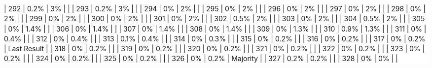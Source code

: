 | 292 | 0.2% | 3% |  |
| 293 | 0.2% | 3% |  |
| 294 | 0% | 2% |  |
| 295 | 0% | 2% |  |
| 296 | 0% | 2% |  |
| 297 | 0% | 2% |  |
| 298 | 0% | 2% |  |
| 299 | 0% | 2% |  |
| 300 | 0% | 2% |  |
| 301 | 0% | 2% |  |
| 302 | 0.5% | 2% |  |
| 303 | 0% | 2% |  |
| 304 | 0.5% | 2% |  |
| 305 | 0% | 1.4% |  |
| 306 | 0% | 1.4% |  |
| 307 | 0% | 1.4% |  |
| 308 | 0% | 1.4% |  |
| 309 | 0% | 1.3% |  |
| 310 | 0.9% | 1.3% |  |
| 311 | 0% | 0.4% |  |
| 312 | 0% | 0.4% |  |
| 313 | 0.1% | 0.4% |  |
| 314 | 0% | 0.3% |  |
| 315 | 0% | 0.2% |  |
| 316 | 0% | 0.2% |  |
| 317 | 0% | 0.2% | Last Result |
| 318 | 0% | 0.2% |  |
| 319 | 0% | 0.2% |  |
| 320 | 0% | 0.2% |  |
| 321 | 0% | 0.2% |  |
| 322 | 0% | 0.2% |  |
| 323 | 0% | 0.2% |  |
| 324 | 0% | 0.2% |  |
| 325 | 0% | 0.2% |  |
| 326 | 0% | 0.2% | Majority |
| 327 | 0.2% | 0.2% |  |
| 328 | 0% | 0% |  |
